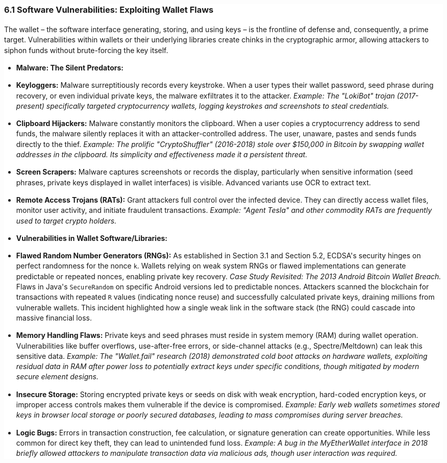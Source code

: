### 6.1 Software Vulnerabilities: Exploiting Wallet Flaws

The wallet – the software interface generating, storing, and using keys – is the frontline of defense and, consequently, a prime target. Vulnerabilities within wallets or their underlying libraries create chinks in the cryptographic armor, allowing attackers to siphon funds without brute-forcing the key itself.

*   **Malware: The Silent Predators:**

*   **Keyloggers:** Malware surreptitiously records every keystroke. When a user types their wallet password, seed phrase during recovery, or even individual private keys, the malware exfiltrates it to the attacker. *Example: The "LokiBot" trojan (2017-present) specifically targeted cryptocurrency wallets, logging keystrokes and screenshots to steal credentials.*

*   **Clipboard Hijackers:** Malware constantly monitors the clipboard. When a user copies a cryptocurrency address to send funds, the malware silently replaces it with an attacker-controlled address. The user, unaware, pastes and sends funds directly to the thief. *Example: The prolific "CryptoShuffler" (2016-2018) stole over $150,000 in Bitcoin by swapping wallet addresses in the clipboard. Its simplicity and effectiveness made it a persistent threat.*

*   **Screen Scrapers:** Malware captures screenshots or records the display, particularly when sensitive information (seed phrases, private keys displayed in wallet interfaces) is visible. Advanced variants use OCR to extract text.

*   **Remote Access Trojans (RATs):** Grant attackers full control over the infected device. They can directly access wallet files, monitor user activity, and initiate fraudulent transactions. *Example: "Agent Tesla" and other commodity RATs are frequently used to target crypto holders.*

*   **Vulnerabilities in Wallet Software/Libraries:**

*   **Flawed Random Number Generators (RNGs):** As established in Section 3.1 and Section 5.2, ECDSA's security hinges on perfect randomness for the nonce `k`. Wallets relying on weak system RNGs or flawed implementations can generate predictable or repeated nonces, enabling private key recovery. *Case Study Revisited: The 2013 Android Bitcoin Wallet Breach.* Flaws in Java's `SecureRandom` on specific Android versions led to predictable nonces. Attackers scanned the blockchain for transactions with repeated `R` values (indicating nonce reuse) and successfully calculated private keys, draining millions from vulnerable wallets. This incident highlighted how a single weak link in the software stack (the RNG) could cascade into massive financial loss.

*   **Memory Handling Flaws:** Private keys and seed phrases must reside in system memory (RAM) during wallet operation. Vulnerabilities like buffer overflows, use-after-free errors, or side-channel attacks (e.g., Spectre/Meltdown) can leak this sensitive data. *Example: The "Wallet.fail" research (2018) demonstrated cold boot attacks on hardware wallets, exploiting residual data in RAM after power loss to potentially extract keys under specific conditions, though mitigated by modern secure element designs.*

*   **Insecure Storage:** Storing encrypted private keys or seeds on disk with weak encryption, hard-coded encryption keys, or improper access controls makes them vulnerable if the device is compromised. *Example: Early web wallets sometimes stored keys in browser local storage or poorly secured databases, leading to mass compromises during server breaches.*

*   **Logic Bugs:** Errors in transaction construction, fee calculation, or signature generation can create opportunities. While less common for direct key theft, they can lead to unintended fund loss. *Example: A bug in the MyEtherWallet interface in 2018 briefly allowed attackers to manipulate transaction data via malicious ads, though user interaction was required.*

